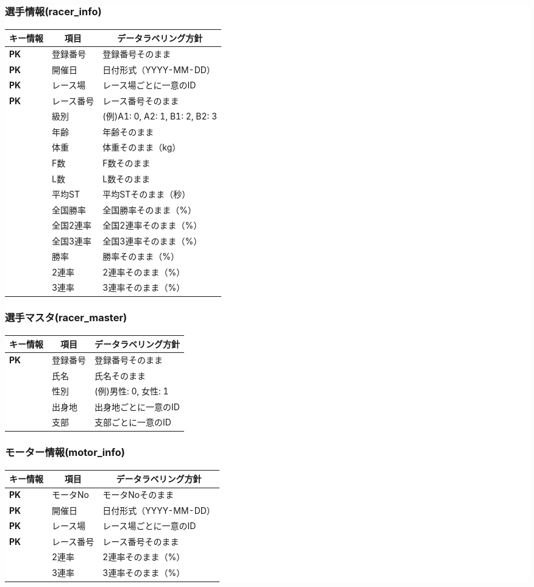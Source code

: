 ### 選手情報(racer_info)
| **キー情報**           | **項目**                | **データラベリング方針** |
|------------------------|-------------------------|-------------------------|
| **PK**                 | 登録番号               | 登録番号そのまま       |
| **PK**                 | 開催日                 | 日付形式（YYYY-MM-DD）  |
| **PK**                 | レース場               | レース場ごとに一意のID |
| **PK**                 | レース番号             | レース番号そのまま     |
|                        | 級別                    | (例)A1: 0, A2: 1, B1: 2, B2: 3 |
|                        | 年齢                    | 年齢そのまま           |
|                        | 体重                    | 体重そのまま（kg）     |
|                        | F数                     | F数そのまま            |
|                        | L数                     | L数そのまま            |
|                        | 平均ST                  | 平均STそのまま（秒）    |
|                        | 全国勝率                | 全国勝率そのまま（%）  |
|                        | 全国2連率               | 全国2連率そのまま（%） |
|                        | 全国3連率               | 全国3連率そのまま（%） |
|                        | 勝率                    | 勝率そのまま（%）      |
|                        | 2連率                   | 2連率そのまま（%）     |
|                        | 3連率                   | 3連率そのまま（%）     |

### 選手マスタ(racer_master)
| **キー情報**         | **項目**                | **データラベリング方針** |
|------------------------|-------------------------|-------------------------|
| **PK**                 | 登録番号               | 登録番号そのまま       |
|                        | 氏名                    | 氏名そのまま           |
|                        | 性別                    | (例)男性: 0, 女性: 1       |
|                        | 出身地                  | 出身地ごとに一意のID   |
|                        | 支部                    | 支部ごとに一意のID     |

### モーター情報(motor_info)
| **キー情報**       | **項目**                | **データラベリング方針** |
|------------------------|-------------------------|-------------------------|
| **PK**                 | モータNo               | モータNoそのまま       |
| **PK**                 | 開催日                 | 日付形式（YYYY-MM-DD）  |
| **PK**                 | レース場               | レース場ごとに一意のID |
| **PK**                 | レース番号             | レース番号そのまま     |
|                        | 2連率                   | 2連率そのまま（%）     |
|                        | 3連率                   | 3連率そのまま（%）     |
